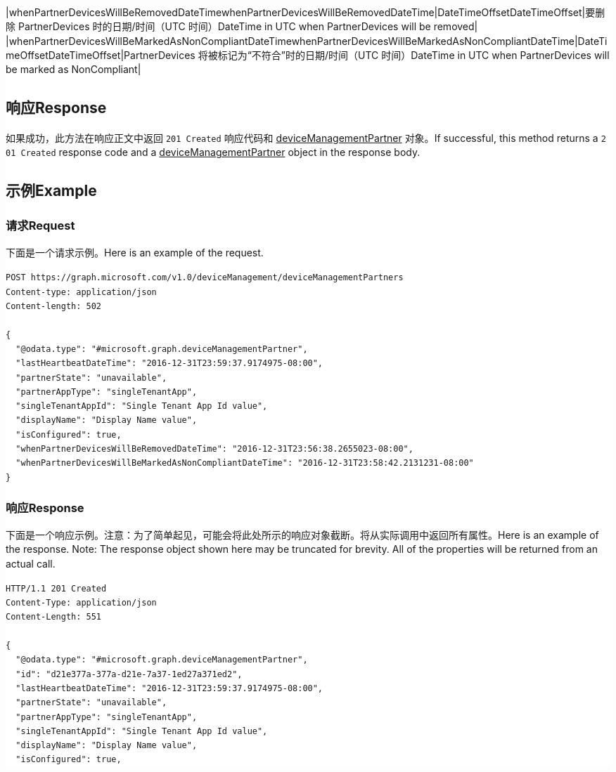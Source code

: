 |<span data-ttu-id="eb6d2-155">whenPartnerDevicesWillBeRemovedDateTime</span><span class="sxs-lookup"><span data-stu-id="eb6d2-155">whenPartnerDevicesWillBeRemovedDateTime</span></span>|<span data-ttu-id="eb6d2-156">DateTimeOffset</span><span class="sxs-lookup"><span data-stu-id="eb6d2-156">DateTimeOffset</span></span>|<span data-ttu-id="eb6d2-157">要删除 PartnerDevices 时的日期/时间（UTC 时间）</span><span class="sxs-lookup"><span data-stu-id="eb6d2-157">DateTime in UTC when PartnerDevices will be removed</span></span>|
|<span data-ttu-id="eb6d2-158">whenPartnerDevicesWillBeMarkedAsNonCompliantDateTime</span><span class="sxs-lookup"><span data-stu-id="eb6d2-158">whenPartnerDevicesWillBeMarkedAsNonCompliantDateTime</span></span>|<span data-ttu-id="eb6d2-159">DateTimeOffset</span><span class="sxs-lookup"><span data-stu-id="eb6d2-159">DateTimeOffset</span></span>|<span data-ttu-id="eb6d2-160">PartnerDevices 将被标记为“不符合”时的日期/时间（UTC 时间）</span><span class="sxs-lookup"><span data-stu-id="eb6d2-160">DateTime in UTC when PartnerDevices will be marked as NonCompliant</span></span>|



## <a name="response"></a><span data-ttu-id="eb6d2-161">响应</span><span class="sxs-lookup"><span data-stu-id="eb6d2-161">Response</span></span>
<span data-ttu-id="eb6d2-162">如果成功，此方法在响应正文中返回 `201 Created` 响应代码和 [deviceManagementPartner](../resources/intune-onboarding-devicemanagementpartner.md) 对象。</span><span class="sxs-lookup"><span data-stu-id="eb6d2-162">If successful, this method returns a `201 Created` response code and a [deviceManagementPartner](../resources/intune-onboarding-devicemanagementpartner.md) object in the response body.</span></span>

## <a name="example"></a><span data-ttu-id="eb6d2-163">示例</span><span class="sxs-lookup"><span data-stu-id="eb6d2-163">Example</span></span>

### <a name="request"></a><span data-ttu-id="eb6d2-164">请求</span><span class="sxs-lookup"><span data-stu-id="eb6d2-164">Request</span></span>
<span data-ttu-id="eb6d2-165">下面是一个请求示例。</span><span class="sxs-lookup"><span data-stu-id="eb6d2-165">Here is an example of the request.</span></span>
``` http
POST https://graph.microsoft.com/v1.0/deviceManagement/deviceManagementPartners
Content-type: application/json
Content-length: 502

{
  "@odata.type": "#microsoft.graph.deviceManagementPartner",
  "lastHeartbeatDateTime": "2016-12-31T23:59:37.9174975-08:00",
  "partnerState": "unavailable",
  "partnerAppType": "singleTenantApp",
  "singleTenantAppId": "Single Tenant App Id value",
  "displayName": "Display Name value",
  "isConfigured": true,
  "whenPartnerDevicesWillBeRemovedDateTime": "2016-12-31T23:56:38.2655023-08:00",
  "whenPartnerDevicesWillBeMarkedAsNonCompliantDateTime": "2016-12-31T23:58:42.2131231-08:00"
}
```

### <a name="response"></a><span data-ttu-id="eb6d2-166">响应</span><span class="sxs-lookup"><span data-stu-id="eb6d2-166">Response</span></span>
<span data-ttu-id="eb6d2-p104">下面是一个响应示例。注意：为了简单起见，可能会将此处所示的响应对象截断。将从实际调用中返回所有属性。</span><span class="sxs-lookup"><span data-stu-id="eb6d2-p104">Here is an example of the response. Note: The response object shown here may be truncated for brevity. All of the properties will be returned from an actual call.</span></span>
``` http
HTTP/1.1 201 Created
Content-Type: application/json
Content-Length: 551

{
  "@odata.type": "#microsoft.graph.deviceManagementPartner",
  "id": "d21e377a-377a-d21e-7a37-1ed27a371ed2",
  "lastHeartbeatDateTime": "2016-12-31T23:59:37.9174975-08:00",
  "partnerState": "unavailable",
  "partnerAppType": "singleTenantApp",
  "singleTenantAppId": "Single Tenant App Id value",
  "displayName": "Display Name value",
  "isConfigured": true,
```